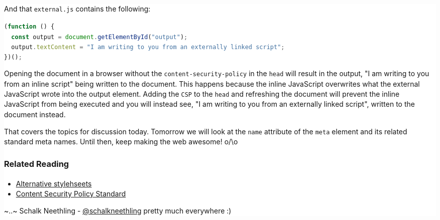 And that `external.js` contains the following:

```javascript
(function () {
  const output = document.getElementById("output");
  output.textContent = "I am writing to you from an externally linked script";
})();
```

Opening the document in a browser without the `content-security-policy` in the `head` will result in the output, "I am writing to you from an inline script" being written to the document. This happens because the inline JavaScript overwrites what the external JavaScript wrote into the output element. Adding the `CSP` to the `head` and refreshing the document will prevent the inline JavaScript from being executed and you will instead see, "I am writing to you from an externally linked script", written to the document instead.

That covers the topics for discussion today. Tomorrow we will look at the `name` attribute of the `meta` element and its related standard meta names. Until then, keep making the web awesome! o/\o

### Related Reading

- [Alternative stylehseets](https://developer.mozilla.org/en-US/docs/Web/CSS/Alternative_style_sheets)
- [Content Security Policy Standard](https://w3c.github.io/webappsec-csp/)

~..~
Schalk Neethling - [@schalkneethling](https://twitter.com/schalkneethling) pretty much everywhere :)

